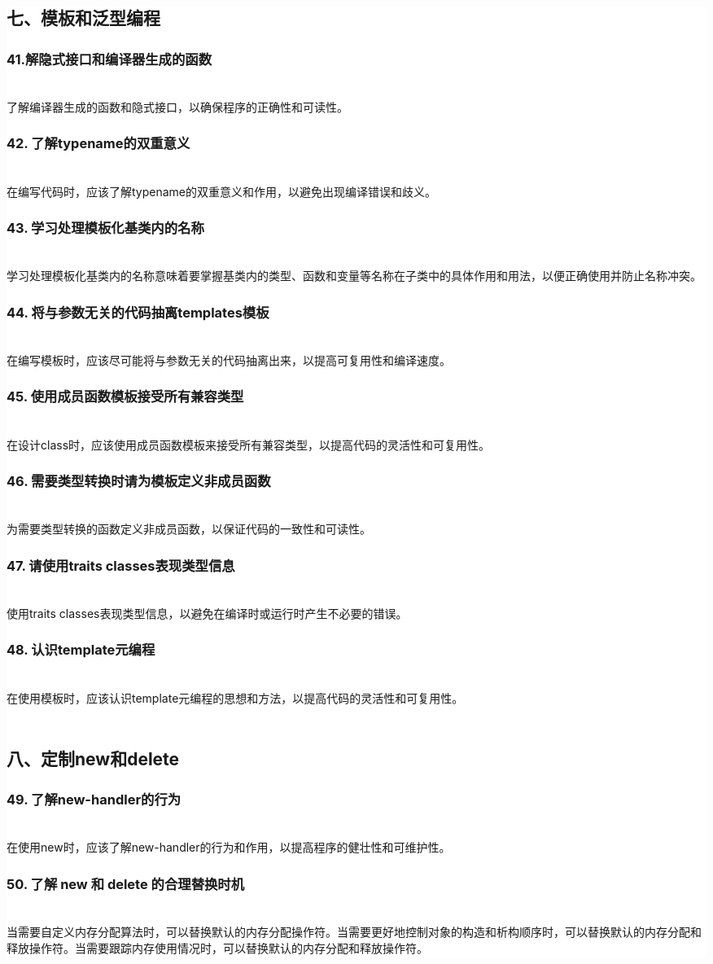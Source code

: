 ## 七、模板和泛型编程


### 41.解隐式接口和编译器生成的函数
<br>
    了解编译器生成的函数和隐式接口，以确保程序的正确性和可读性。

### 42. 了解typename的双重意义
<br>
    在编写代码时，应该了解typename的双重意义和作用，以避免出现编译错误和歧义。

### 43. 学习处理模板化基类内的名称
<br>
  学习处理模板化基类内的名称意味着要掌握基类内的类型、函数和变量等名称在子类中的具体作用和用法，以便正确使用并防止名称冲突。

### 44. 将与参数无关的代码抽离templates模板
<br>
    在编写模板时，应该尽可能将与参数无关的代码抽离出来，以提高可复用性和编译速度。

### 45. 使用成员函数模板接受所有兼容类型
<br>
    在设计class时，应该使用成员函数模板来接受所有兼容类型，以提高代码的灵活性和可复用性。

### 46. 需要类型转换时请为模板定义非成员函数
<br>
    为需要类型转换的函数定义非成员函数，以保证代码的一致性和可读性。

### 47. 请使用traits classes表现类型信息
<br>
使用traits classes表现类型信息，以避免在编译时或运行时产生不必要的错误。

### 48. 认识template元编程
<br>
    在使用模板时，应该认识template元编程的思想和方法，以提高代码的灵活性和可复用性。

<br>
<br>

## 八、定制new和delete


### 49. 了解new-handler的行为
<br>
    在使用new时，应该了解new-handler的行为和作用，以提高程序的健壮性和可维护性。

### 50. 了解 new 和 delete 的合理替换时机
<br>
   当需要自定义内存分配算法时，可以替换默认的内存分配操作符。当需要更好地控制对象的构造和析构顺序时，可以替换默认的内存分配和释放操作符。当需要跟踪内存使用情况时，可以替换默认的内存分配和释放操作符。
